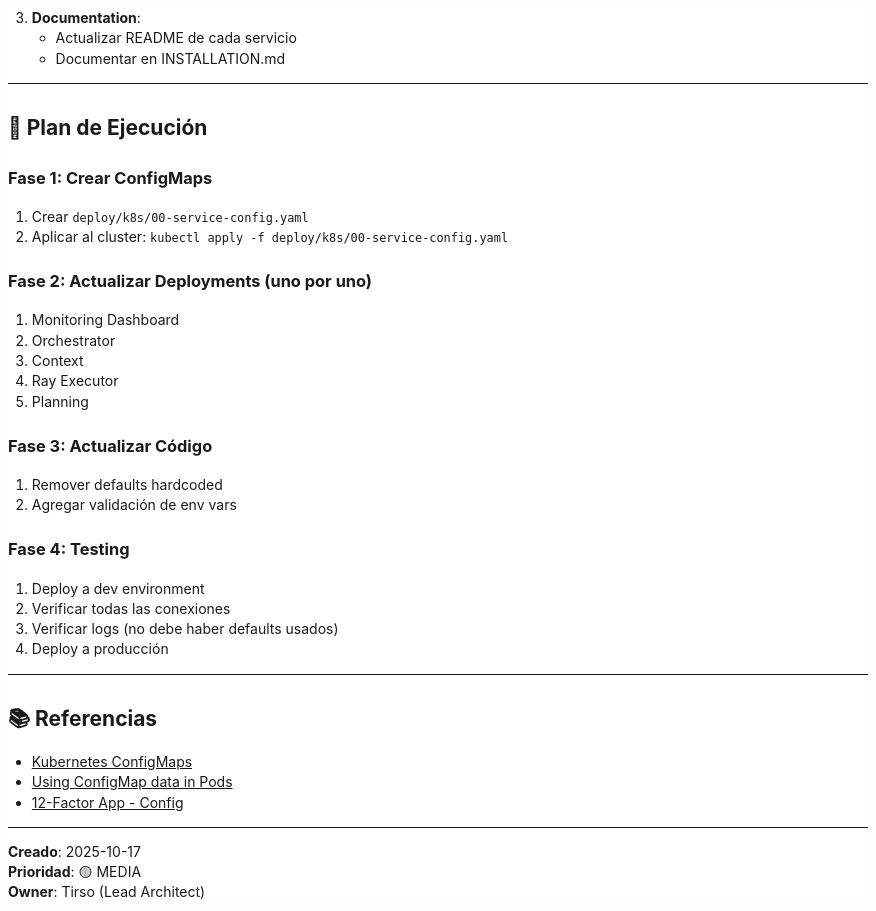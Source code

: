 3. **Documentation**:
   - Actualizar README de cada servicio
   - Documentar en INSTALLATION.md

---

## 🚀 Plan de Ejecución

### Fase 1: Crear ConfigMaps
1. Crear `deploy/k8s/00-service-config.yaml`
2. Aplicar al cluster: `kubectl apply -f deploy/k8s/00-service-config.yaml`

### Fase 2: Actualizar Deployments (uno por uno)
1. Monitoring Dashboard
2. Orchestrator
3. Context
4. Ray Executor
5. Planning

### Fase 3: Actualizar Código
1. Remover defaults hardcoded
2. Agregar validación de env vars

### Fase 4: Testing
1. Deploy a dev environment
2. Verificar todas las conexiones
3. Verificar logs (no debe haber defaults usados)
4. Deploy a producción

---

## 📚 Referencias

- [Kubernetes ConfigMaps](https://kubernetes.io/docs/concepts/configuration/configmap/)
- [Using ConfigMap data in Pods](https://kubernetes.io/docs/tasks/configure-pod-container/configure-pod-configmap/)
- [12-Factor App - Config](https://12factor.net/config)

---

**Creado**: 2025-10-17  
**Prioridad**: 🟡 MEDIA  
**Owner**: Tirso (Lead Architect)


